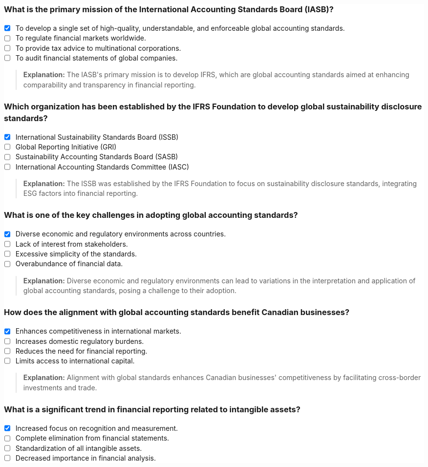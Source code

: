 ### What is the primary mission of the International Accounting Standards Board (IASB)?

- [x] To develop a single set of high-quality, understandable, and enforceable global accounting standards.
- [ ] To regulate financial markets worldwide.
- [ ] To provide tax advice to multinational corporations.
- [ ] To audit financial statements of global companies.

> **Explanation:** The IASB's primary mission is to develop IFRS, which are global accounting standards aimed at enhancing comparability and transparency in financial reporting.

### Which organization has been established by the IFRS Foundation to develop global sustainability disclosure standards?

- [x] International Sustainability Standards Board (ISSB)
- [ ] Global Reporting Initiative (GRI)
- [ ] Sustainability Accounting Standards Board (SASB)
- [ ] International Accounting Standards Committee (IASC)

> **Explanation:** The ISSB was established by the IFRS Foundation to focus on sustainability disclosure standards, integrating ESG factors into financial reporting.

### What is one of the key challenges in adopting global accounting standards?

- [x] Diverse economic and regulatory environments across countries.
- [ ] Lack of interest from stakeholders.
- [ ] Excessive simplicity of the standards.
- [ ] Overabundance of financial data.

> **Explanation:** Diverse economic and regulatory environments can lead to variations in the interpretation and application of global accounting standards, posing a challenge to their adoption.

### How does the alignment with global accounting standards benefit Canadian businesses?

- [x] Enhances competitiveness in international markets.
- [ ] Increases domestic regulatory burdens.
- [ ] Reduces the need for financial reporting.
- [ ] Limits access to international capital.

> **Explanation:** Alignment with global standards enhances Canadian businesses' competitiveness by facilitating cross-border investments and trade.

### What is a significant trend in financial reporting related to intangible assets?

- [x] Increased focus on recognition and measurement.
- [ ] Complete elimination from financial statements.
- [ ] Standardization of all intangible assets.
- [ ] Decreased importance in financial analysis.
